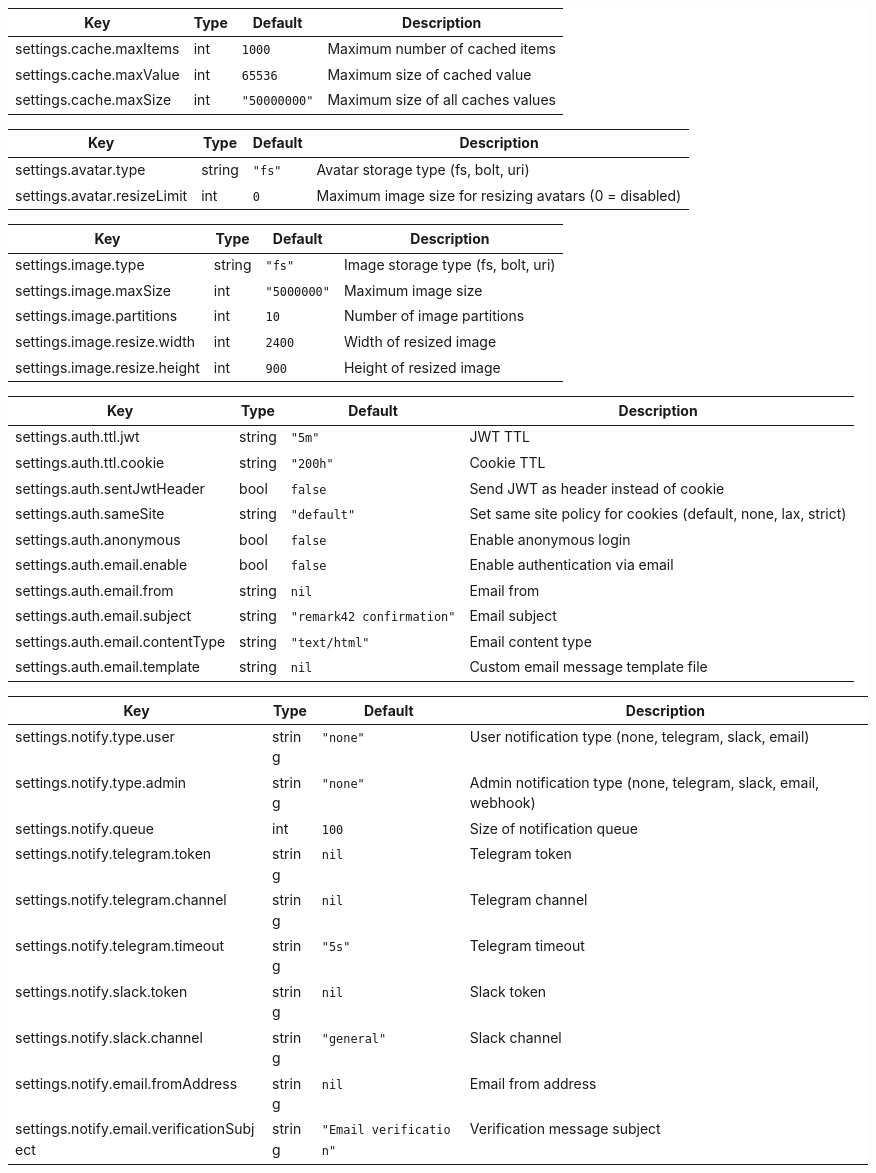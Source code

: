 | Key | Type | Default | Description |
|-----|------|---------|-------------|
| settings.cache.maxItems | int | `1000` | Maximum number of cached items |
| settings.cache.maxValue | int | `65536` | Maximum size of cached value |
| settings.cache.maxSize | int | `"50000000"` | Maximum size of all caches values |

| Key | Type | Default | Description |
|-----|------|---------|-------------|
| settings.avatar.type | string | `"fs"` | Avatar storage type (fs, bolt, uri) |
| settings.avatar.resizeLimit | int | `0`| Maximum image size for resizing avatars (0 = disabled) |

| Key | Type | Default | Description |
|-----|------|---------|-------------|
| settings.image.type | string | `"fs"` | Image storage type (fs, bolt, uri) |
| settings.image.maxSize | int | `"5000000"` | Maximum image size |
| settings.image.partitions | int | `10` | Number of image partitions |
| settings.image.resize.width | int | `2400` | Width of resized image |
| settings.image.resize.height | int | `900` | Height of resized image |

| Key | Type | Default | Description |
|-----|------|---------|-------------|
| settings.auth.ttl.jwt | string | `"5m"` | JWT TTL |
| settings.auth.ttl.cookie | string | `"200h"` | Cookie TTL |
| settings.auth.sentJwtHeader | bool | `false` | Send JWT as header instead of cookie |
| settings.auth.sameSite | string | `"default"` | Set same site policy for cookies (default, none, lax, strict) |
| settings.auth.anonymous | bool | `false` | Enable anonymous login |
| settings.auth.email.enable | bool | `false` | Enable authentication via email |
| settings.auth.email.from | string | `nil` | Email from |
| settings.auth.email.subject | string | `"remark42 confirmation"` | Email subject |
| settings.auth.email.contentType | string | `"text/html"` | Email content type |
| settings.auth.email.template | string | `nil` | Custom email message template file |

| Key | Type | Default | Description |
|-----|------|---------|-------------|
| settings.notify.type.user | string | `"none"` | User notification type (none, telegram, slack, email) |
| settings.notify.type.admin | string | `"none"` | Admin notification type (none, telegram, slack, email, webhook) |
| settings.notify.queue | int | `100` | Size of notification queue |
| settings.notify.telegram.token | string | `nil` | Telegram token |
| settings.notify.telegram.channel | string | `nil` | Telegram channel |
| settings.notify.telegram.timeout | string | `"5s"` | Telegram timeout |
| settings.notify.slack.token | string | `nil` | Slack token |
| settings.notify.slack.channel | string | `"general"` | Slack channel |
| settings.notify.email.fromAddress | string | `nil` | Email from address |
| settings.notify.email.verificationSubject | string | `"Email verification"` | Verification message subject |